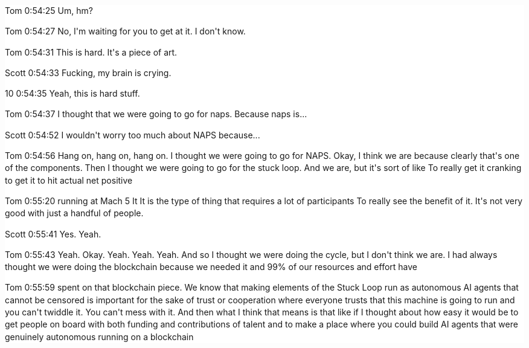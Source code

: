 Tom
0:54:25
Um, hm?

Tom
0:54:27
No, I'm waiting for you to get at it. I don't know.

Tom
0:54:31
This is hard. It's a piece of art.

Scott
0:54:33
Fucking, my brain is crying.

10
0:54:35
Yeah, this is hard stuff.

Tom
0:54:37
I thought that we were going to go for naps. Because naps is...

Scott
0:54:52
I wouldn't worry too much about NAPS because...

Tom
0:54:56
Hang on, hang on, hang on. I thought we were going to go for NAPS. Okay, I think we are because clearly that's one of the components. Then I thought we were going to go for the stuck loop. And we are, but it's sort of like To really get it cranking to get it to hit actual net positive

Tom
0:55:20
running at Mach 5 It It is the type of thing that requires a lot of participants To really see the benefit of it. It's not very good with just a handful of people.

Scott
0:55:41
Yes. Yeah.

Tom
0:55:43
Yeah. Okay. Yeah. Yeah. Yeah. And so I thought we were doing the cycle, but I don't think we are. I had always thought we were doing the blockchain because we needed it and 99% of our resources and effort have

Tom
0:55:59
spent on that blockchain piece. We know that making elements of the Stuck Loop run as autonomous AI agents that cannot be censored is important for the sake of trust or cooperation where everyone trusts that this machine is going to run and you can't twiddle it. You can't mess with it. And then what I think that means is that like if I thought about how easy it would be to get people on board with both funding and contributions of talent and to make a place where you could build AI agents that were genuinely autonomous running on a blockchain
